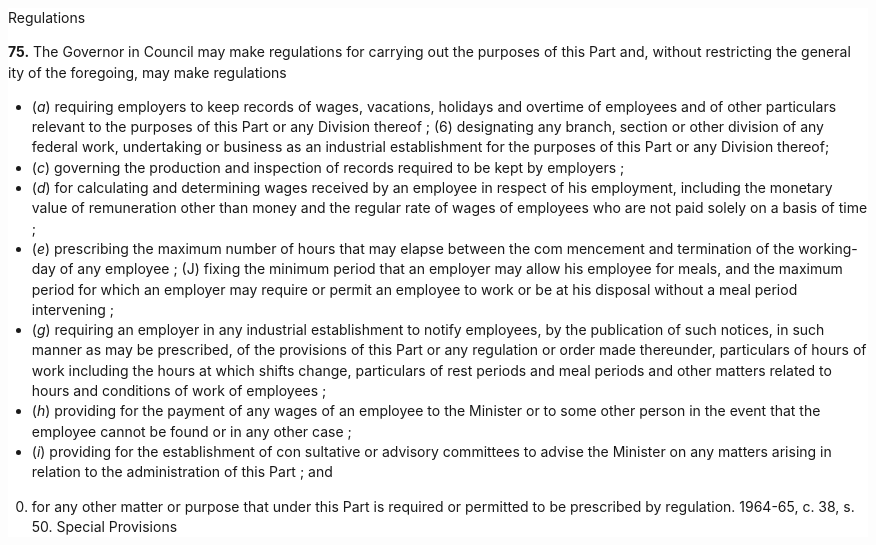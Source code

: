 Regulations

**75.** The Governor in Council may make
regulations for carrying out the purposes of
this Part and, without restricting the general
ity of the foregoing, may make regulations
  * (_a_) requiring employers to keep records of
wages, vacations, holidays and overtime of
employees and of other particulars relevant
to the purposes of this Part or any Division
thereof ;
(6) designating any branch, section or other
division of any federal work, undertaking
or business as an industrial establishment
for the purposes of this Part or any Division
thereof;
  * (_c_) governing the production and inspection
of records required to be kept by employers ;
  * (_d_) for calculating and determining wages
received by an employee in respect of his
employment, including the monetary value
of remuneration other than money and the
regular rate of wages of employees who are
not paid solely on a basis of time ;
  * (_e_) prescribing the maximum number of
hours that may elapse between the com
mencement and termination of the working-
day of any employee ;
(J) fixing the minimum period that an
employer may allow his employee for meals,
and the maximum period for which an
employer may require or permit an
employee to work or be at his disposal
without a meal period intervening ;
  * (_g_) requiring an employer in any industrial
establishment to notify employees, by the
publication of such notices, in such manner
as may be prescribed, of the provisions of
this Part or any regulation or order made
thereunder, particulars of hours of work
including the hours at which shifts change,
particulars of rest periods and meal periods
and other matters related to hours and
conditions of work of employees ;
  * (_h_) providing for the payment of any wages
of an employee to the Minister or to some
other person in the event that the employee
cannot be found or in any other case ;
  * (_i_) providing for the establishment of con
sultative or advisory committees to advise
the Minister on any matters arising in
relation to the administration of this Part ;
and
0) for any other matter or purpose that
under this Part is required or permitted to
be prescribed by regulation. 1964-65, c. 38,
s. 50.
Special Provisions
